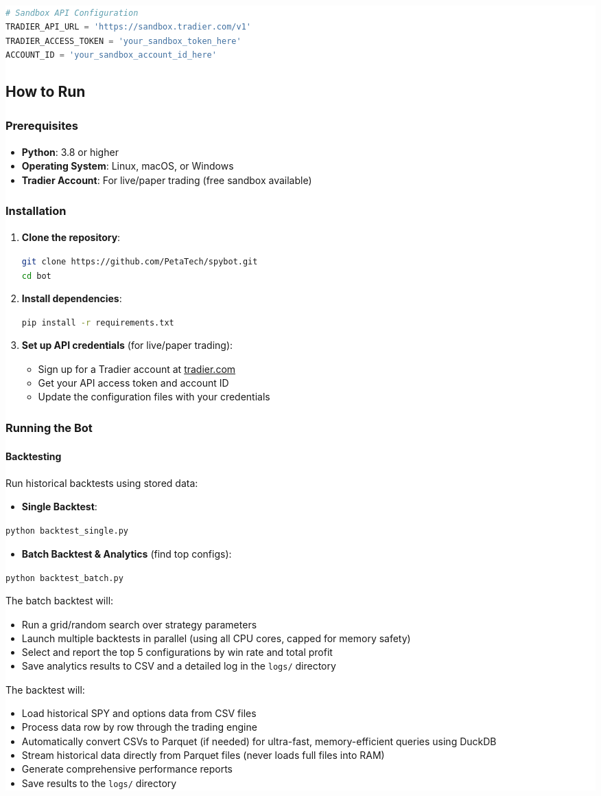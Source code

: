 ```python
# Sandbox API Configuration
TRADIER_API_URL = 'https://sandbox.tradier.com/v1'
TRADIER_ACCESS_TOKEN = 'your_sandbox_token_here'
ACCOUNT_ID = 'your_sandbox_account_id_here'
```

## How to Run

### Prerequisites

- **Python**: 3.8 or higher
- **Operating System**: Linux, macOS, or Windows
- **Tradier Account**: For live/paper trading (free sandbox available)

### Installation

1. **Clone the repository**:
   ```bash
   git clone https://github.com/PetaTech/spybot.git
   cd bot
   ```

2. **Install dependencies**:
   ```bash
   pip install -r requirements.txt
   ```

3. **Set up API credentials** (for live/paper trading):
   - Sign up for a Tradier account at [tradier.com](https://tradier.com)
   - Get your API access token and account ID
   - Update the configuration files with your credentials

### Running the Bot

#### Backtesting

Run historical backtests using stored data:

- **Single Backtest**:
```bash
python backtest_single.py
```
- **Batch Backtest & Analytics** (find top configs):
```bash
python backtest_batch.py
```

The batch backtest will:
- Run a grid/random search over strategy parameters
- Launch multiple backtests in parallel (using all CPU cores, capped for memory safety)
- Select and report the top 5 configurations by win rate and total profit
- Save analytics results to CSV and a detailed log in the `logs/` directory

The backtest will:
- Load historical SPY and options data from CSV files
- Process data row by row through the trading engine
- Automatically convert CSVs to Parquet (if needed) for ultra-fast, memory-efficient queries using DuckDB
- Stream historical data directly from Parquet files (never loads full files into RAM)
- Generate comprehensive performance reports
- Save results to the `logs/` directory
